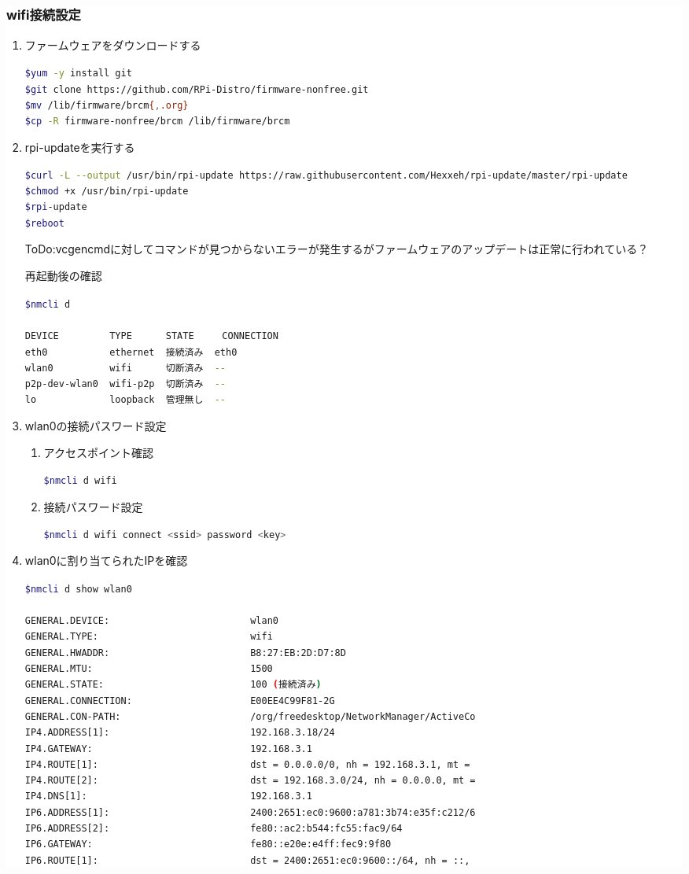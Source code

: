 ### wifi接続設定

   1. ファームウェアをダウンロードする

      ```sh
      $yum -y install git
      $git clone https://github.com/RPi-Distro/firmware-nonfree.git
      $mv /lib/firmware/brcm{,.org}
      $cp -R firmware-nonfree/brcm /lib/firmware/brcm
      ```

   2. rpi-updateを実行する

      ```sh
      $curl -L --output /usr/bin/rpi-update https://raw.githubusercontent.com/Hexxeh/rpi-update/master/rpi-update
      $chmod +x /usr/bin/rpi-update
      $rpi-update
      $reboot
      ```

      ToDo:vcgencmdに対してコマンドが見つからないエラーが発生するがファームウェアのアップデートは正常に行われている？

      再起動後の確認

      ```sh
      $nmcli d
      
      DEVICE         TYPE      STATE     CONNECTION
      eth0           ethernet  接続済み  eth0
      wlan0          wifi      切断済み  --
      p2p-dev-wlan0  wifi-p2p  切断済み  --
      lo             loopback  管理無し  --
      ```

   3. wlan0の接続パスワード設定

      1. アクセスポイント確認

         ```sh
         $nmcli d wifi
         ```

      2. 接続パスワード設定

         ```sh
         $nmcli d wifi connect <ssid> password <key>
         ```

   4. wlan0に割り当てられたIPを確認

      ``` sh
      $nmcli d show wlan0
      
      GENERAL.DEVICE:                         wlan0
      GENERAL.TYPE:                           wifi
      GENERAL.HWADDR:                         B8:27:EB:2D:D7:8D
      GENERAL.MTU:                            1500
      GENERAL.STATE:                          100 (接続済み)
      GENERAL.CONNECTION:                     E00EE4C99F81-2G
      GENERAL.CON-PATH:                       /org/freedesktop/NetworkManager/ActiveCo
      IP4.ADDRESS[1]:                         192.168.3.18/24
      IP4.GATEWAY:                            192.168.3.1
      IP4.ROUTE[1]:                           dst = 0.0.0.0/0, nh = 192.168.3.1, mt =
      IP4.ROUTE[2]:                           dst = 192.168.3.0/24, nh = 0.0.0.0, mt =
      IP4.DNS[1]:                             192.168.3.1
      IP6.ADDRESS[1]:                         2400:2651:ec0:9600:a781:3b74:e35f:c212/6
      IP6.ADDRESS[2]:                         fe80::ac2:b544:fc55:fac9/64
      IP6.GATEWAY:                            fe80::e20e:e4ff:fec9:9f80
      IP6.ROUTE[1]:                           dst = 2400:2651:ec0:9600::/64, nh = ::,